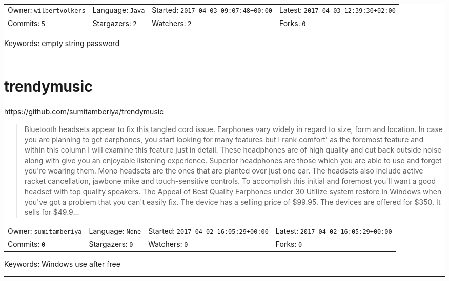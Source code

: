 <table><tr>
<tr><td>Owner: <code>wilbertvolkers</code></td>
    <td>Language: <code>Java</code></td>
    <td>Started: <code>2017-04-03 09:07:48+00:00</code></td>
    <td>Latest: <code>2017-04-03 12:39:30+02:00</code></td></tr>
<tr><td>Commits: <code>5</code></td>
    <td>Stargazers: <code>2</code></td>
    <td>Watchers: <code>2</code></td>
    <td>Forks: <code>0</code></td></tr>
</table>
Keywords: empty string password

---

# trendymusic

https://github.com/sumitamberiya/trendymusic
<blockquote>
Bluetooth headsets appear to fix this tangled cord issue. Earphones vary widely in regard to size, form and location. In case you are planning to get earphones, you start looking for many features but I rank comfort' as the foremost feature and within this column I will examine this feature just in detail. These headphones are of high quality and cut back outside noise along with give you an enjoyable listening experience. Superior headphones are those which you are able to use and forget you're wearing them.  Mono headsets are the ones that are planted over just one ear. The headsets also include active racket cancellation, jawbone mike and touch-sensitive controls. To accomplish this initial and foremost you'll want a good headset with top quality speakers.   The Appeal of Best Quality Earphones under 30  Utilize system restore in Windows when you've got a problem that you can't easily fix. The device has a selling price of $99.95. The devices are offered for $350. It sells for $49.9...
</blockquote>

<table><tr>
<tr><td>Owner: <code>sumitamberiya</code></td>
    <td>Language: <code>None</code></td>
    <td>Started: <code>2017-04-02 16:05:29+00:00</code></td>
    <td>Latest: <code>2017-04-02 16:05:29+00:00</code></td></tr>
<tr><td>Commits: <code>0</code></td>
    <td>Stargazers: <code>0</code></td>
    <td>Watchers: <code>0</code></td>
    <td>Forks: <code>0</code></td></tr>
</table>
Keywords: Windows use after free

---

